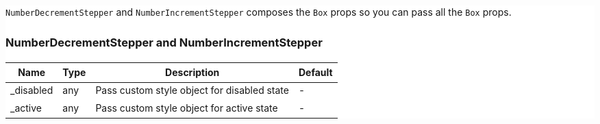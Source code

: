 `NumberDecrementStepper` and `NumberIncrementStepper` composes the `Box` props so you can pass all the `Box` props.

### NumberDecrementStepper and NumberIncrementStepper

| Name       | Type | Description                                 | Default |
| ---------- | ---- | ------------------------------------------- | ------- |
| \_disabled | any  | Pass custom style object for disabled state | -       |
| \_active   | any  | Pass custom style object for active state   | -       |

